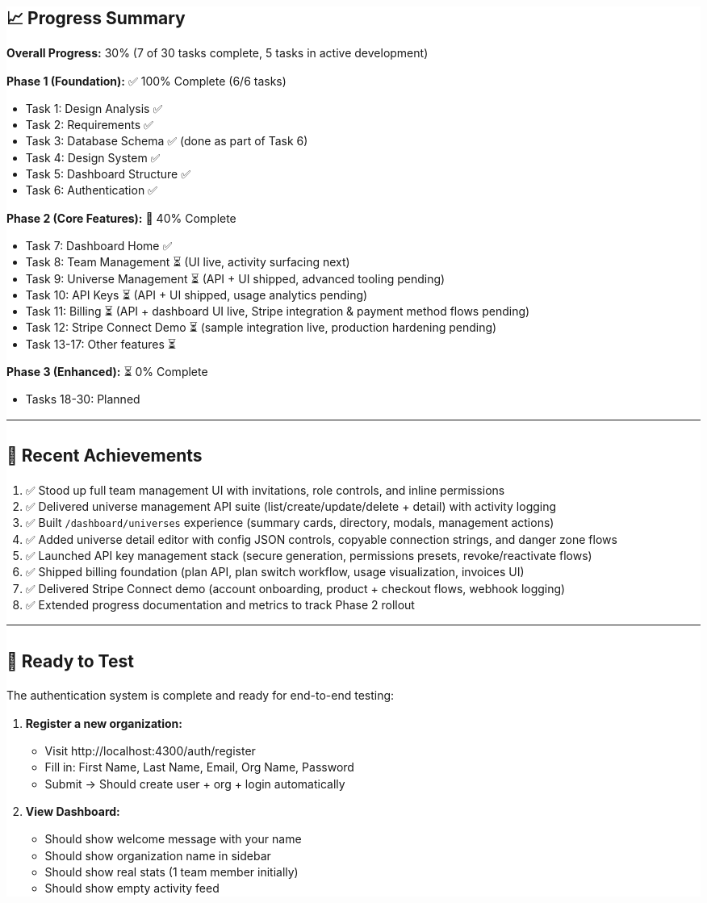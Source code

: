 
## 📈 Progress Summary

**Overall Progress:** 30% (7 of 30 tasks complete, 5 tasks in active development)

**Phase 1 (Foundation):** ✅ 100% Complete (6/6 tasks)
- Task 1: Design Analysis ✅
- Task 2: Requirements ✅
- Task 3: Database Schema ✅ (done as part of Task 6)
- Task 4: Design System ✅
- Task 5: Dashboard Structure ✅
- Task 6: Authentication ✅

**Phase 2 (Core Features):** 🚧 40% Complete
- Task 7: Dashboard Home ✅
- Task 8: Team Management ⏳ (UI live, activity surfacing next)
- Task 9: Universe Management ⏳ (API + UI shipped, advanced tooling pending)
- Task 10: API Keys ⏳ (API + UI shipped, usage analytics pending)
- Task 11: Billing ⏳ (API + dashboard UI live, Stripe integration & payment method flows pending)
- Task 12: Stripe Connect Demo ⏳ (sample integration live, production hardening pending)
- Task 13-17: Other features ⏳

**Phase 3 (Enhanced):** ⏳ 0% Complete
- Tasks 18-30: Planned

---

## 🎯 Recent Achievements

1. ✅ Stood up full team management UI with invitations, role controls, and inline permissions
2. ✅ Delivered universe management API suite (list/create/update/delete + detail) with activity logging
3. ✅ Built `/dashboard/universes` experience (summary cards, directory, modals, management actions)
4. ✅ Added universe detail editor with config JSON controls, copyable connection strings, and danger zone flows
5. ✅ Launched API key management stack (secure generation, permissions presets, revoke/reactivate flows)
6. ✅ Shipped billing foundation (plan API, plan switch workflow, usage visualization, invoices UI)
7. ✅ Delivered Stripe Connect demo (account onboarding, product + checkout flows, webhook logging)
8. ✅ Extended progress documentation and metrics to track Phase 2 rollout

---

## 🚀 Ready to Test

The authentication system is complete and ready for end-to-end testing:

1. **Register a new organization:**
   - Visit http://localhost:4300/auth/register
   - Fill in: First Name, Last Name, Email, Org Name, Password
   - Submit → Should create user + org + login automatically

2. **View Dashboard:**
   - Should show welcome message with your name
   - Should show organization name in sidebar
   - Should show real stats (1 team member initially)
   - Should show empty activity feed
